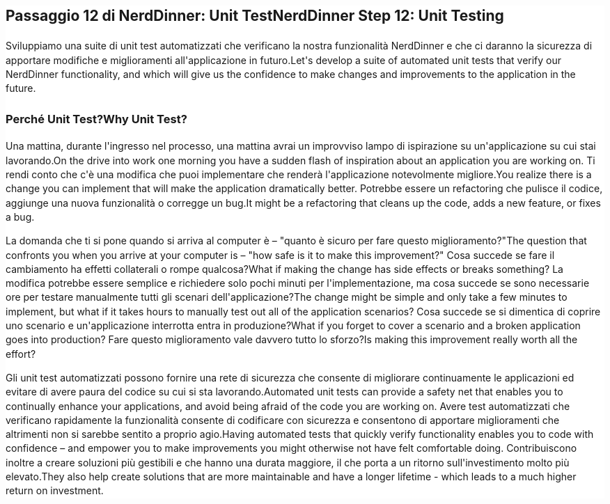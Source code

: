 ## <a name="nerddinner-step-12-unit-testing"></a><span data-ttu-id="efefd-109">Passaggio 12 di NerdDinner: Unit Test</span><span class="sxs-lookup"><span data-stu-id="efefd-109">NerdDinner Step 12: Unit Testing</span></span>

<span data-ttu-id="efefd-110">Sviluppiamo una suite di unit test automatizzati che verificano la nostra funzionalità NerdDinner e che ci daranno la sicurezza di apportare modifiche e miglioramenti all'applicazione in futuro.</span><span class="sxs-lookup"><span data-stu-id="efefd-110">Let's develop a suite of automated unit tests that verify our NerdDinner functionality, and which will give us the confidence to make changes and improvements to the application in the future.</span></span>

### <a name="why-unit-test"></a><span data-ttu-id="efefd-111">Perché Unit Test?</span><span class="sxs-lookup"><span data-stu-id="efefd-111">Why Unit Test?</span></span>

<span data-ttu-id="efefd-112">Una mattina, durante l'ingresso nel processo, una mattina avrai un improvviso lampo di ispirazione su un'applicazione su cui stai lavorando.</span><span class="sxs-lookup"><span data-stu-id="efefd-112">On the drive into work one morning you have a sudden flash of inspiration about an application you are working on.</span></span> <span data-ttu-id="efefd-113">Ti rendi conto che c'è una modifica che puoi implementare che renderà l'applicazione notevolmente migliore.</span><span class="sxs-lookup"><span data-stu-id="efefd-113">You realize there is a change you can implement that will make the application dramatically better.</span></span> <span data-ttu-id="efefd-114">Potrebbe essere un refactoring che pulisce il codice, aggiunge una nuova funzionalità o corregge un bug.</span><span class="sxs-lookup"><span data-stu-id="efefd-114">It might be a refactoring that cleans up the code, adds a new feature, or fixes a bug.</span></span>

<span data-ttu-id="efefd-115">La domanda che ti si pone quando si arriva al computer è – "quanto è sicuro per fare questo miglioramento?"</span><span class="sxs-lookup"><span data-stu-id="efefd-115">The question that confronts you when you arrive at your computer is – "how safe is it to make this improvement?"</span></span> <span data-ttu-id="efefd-116">Cosa succede se fare il cambiamento ha effetti collaterali o rompe qualcosa?</span><span class="sxs-lookup"><span data-stu-id="efefd-116">What if making the change has side effects or breaks something?</span></span> <span data-ttu-id="efefd-117">La modifica potrebbe essere semplice e richiedere solo pochi minuti per l'implementazione, ma cosa succede se sono necessarie ore per testare manualmente tutti gli scenari dell'applicazione?</span><span class="sxs-lookup"><span data-stu-id="efefd-117">The change might be simple and only take a few minutes to implement, but what if it takes hours to manually test out all of the application scenarios?</span></span> <span data-ttu-id="efefd-118">Cosa succede se si dimentica di coprire uno scenario e un'applicazione interrotta entra in produzione?</span><span class="sxs-lookup"><span data-stu-id="efefd-118">What if you forget to cover a scenario and a broken application goes into production?</span></span> <span data-ttu-id="efefd-119">Fare questo miglioramento vale davvero tutto lo sforzo?</span><span class="sxs-lookup"><span data-stu-id="efefd-119">Is making this improvement really worth all the effort?</span></span>

<span data-ttu-id="efefd-120">Gli unit test automatizzati possono fornire una rete di sicurezza che consente di migliorare continuamente le applicazioni ed evitare di avere paura del codice su cui si sta lavorando.</span><span class="sxs-lookup"><span data-stu-id="efefd-120">Automated unit tests can provide a safety net that enables you to continually enhance your applications, and avoid being afraid of the code you are working on.</span></span> <span data-ttu-id="efefd-121">Avere test automatizzati che verificano rapidamente la funzionalità consente di codificare con sicurezza e consentono di apportare miglioramenti che altrimenti non si sarebbe sentito a proprio agio.</span><span class="sxs-lookup"><span data-stu-id="efefd-121">Having automated tests that quickly verify functionality enables you to code with confidence – and empower you to make improvements you might otherwise not have felt comfortable doing.</span></span> <span data-ttu-id="efefd-122">Contribuiscono inoltre a creare soluzioni più gestibili e che hanno una durata maggiore, il che porta a un ritorno sull'investimento molto più elevato.</span><span class="sxs-lookup"><span data-stu-id="efefd-122">They also help create solutions that are more maintainable and have a longer lifetime - which leads to a much higher return on investment.</span></span>
